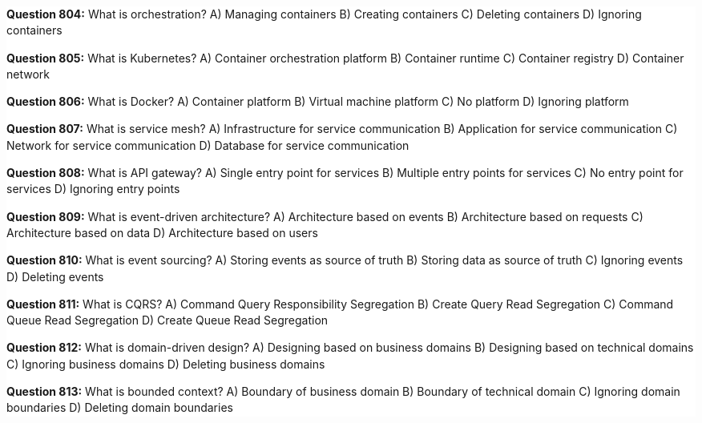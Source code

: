 **Question 804:** What is orchestration?
A) Managing containers
B) Creating containers
C) Deleting containers
D) Ignoring containers

**Question 805:** What is Kubernetes?
A) Container orchestration platform
B) Container runtime
C) Container registry
D) Container network

**Question 806:** What is Docker?
A) Container platform
B) Virtual machine platform
C) No platform
D) Ignoring platform

**Question 807:** What is service mesh?
A) Infrastructure for service communication
B) Application for service communication
C) Network for service communication
D) Database for service communication

**Question 808:** What is API gateway?
A) Single entry point for services
B) Multiple entry points for services
C) No entry point for services
D) Ignoring entry points

**Question 809:** What is event-driven architecture?
A) Architecture based on events
B) Architecture based on requests
C) Architecture based on data
D) Architecture based on users

**Question 810:** What is event sourcing?
A) Storing events as source of truth
B) Storing data as source of truth
C) Ignoring events
D) Deleting events

**Question 811:** What is CQRS?
A) Command Query Responsibility Segregation
B) Create Query Read Segregation
C) Command Queue Read Segregation
D) Create Queue Read Segregation

**Question 812:** What is domain-driven design?
A) Designing based on business domains
B) Designing based on technical domains
C) Ignoring business domains
D) Deleting business domains

**Question 813:** What is bounded context?
A) Boundary of business domain
B) Boundary of technical domain
C) Ignoring domain boundaries
D) Deleting domain boundaries
